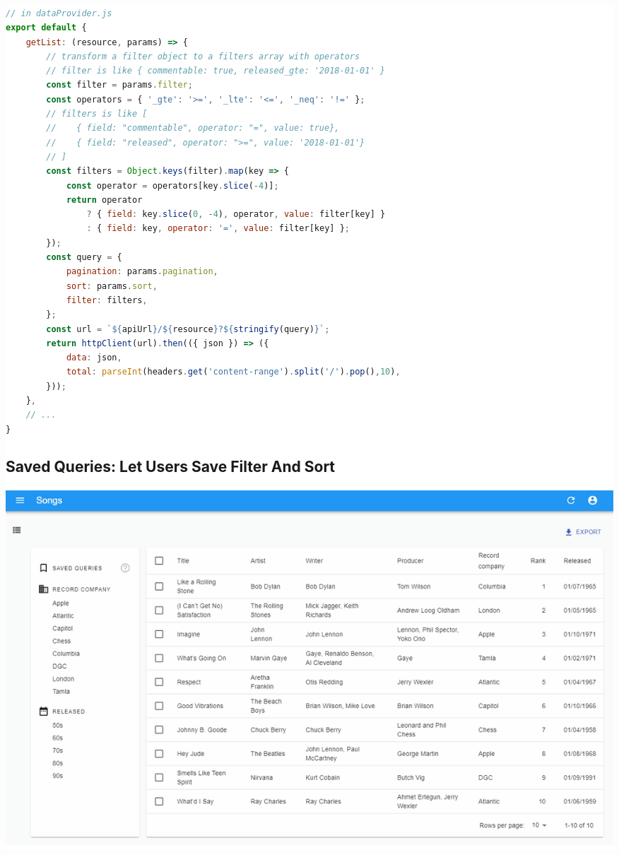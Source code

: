 ```jsx
// in dataProvider.js
export default {
    getList: (resource, params) => {
        // transform a filter object to a filters array with operators
        // filter is like { commentable: true, released_gte: '2018-01-01' }
        const filter = params.filter;
        const operators = { '_gte': '>=', '_lte': '<=', '_neq': '!=' };
        // filters is like [
        //    { field: "commentable", operator: "=", value: true},
        //    { field: "released", operator: ">=", value: '2018-01-01'}
        // ]
        const filters = Object.keys(filter).map(key => {
            const operator = operators[key.slice(-4)];
            return operator
                ? { field: key.slice(0, -4), operator, value: filter[key] }
                : { field: key, operator: '=', value: filter[key] };
        });
        const query = {
            pagination: params.pagination,
            sort: params.sort,
            filter: filters,
        };
        const url = `${apiUrl}/${resource}?${stringify(query)}`;
        return httpClient(url).then(({ json }) => ({
            data: json,
            total: parseInt(headers.get('content-range').split('/').pop(),10),
        }));
    },
    // ...
}
```

## Saved Queries: Let Users Save Filter And Sort

[![Saved Queries in FilterList](./img/SavedQueriesList.gif)](./img/SavedQueriesList.gif)
